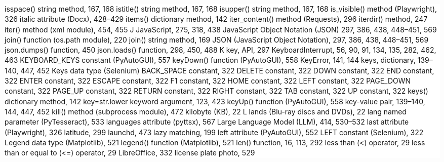 isspace() string method, 167, 168
istitle() string method, 167, 168
isupper() string method, 167, 168
is_visible() method (Playwright), 326
italic attribute (Docx), 428–429
items() dictionary method, 142
iter_content() method (Requests), 296
iterdir() method, 247
iter() method (xml module), 454, 455
J
JavaScript, 275, 318, 438
JavaScript Object Notation (JSON) 297, 386, 438, 448–451, 569
join() function (os.path module), 220
join() string method, 169
JSON (JavaScript Object Notation), 297, 386, 438, 448–451, 569
json.dumps() function, 450
json.loads() function, 298, 450, 488
K
key, API, 297
KeyboardInterrupt, 56, 90, 91, 134, 135, 282, 462, 463
KEYBOARD_KEYS constant (PyAutoGUI), 557
keyDown() function (PyAutoGUI), 558
KeyError, 141, 144
keys, dictionary, 139–140, 447, 452
Keys data type (Selenium)
BACK_SPACE constant, 322
DELETE constant, 322
DOWN constant, 322
END constant, 322
ENTER constant, 322
ESCAPE constant, 322
F1 constant, 322
HOME constant, 322
LEFT constant, 322
PAGE_DOWN constant, 322
PAGE_UP constant, 322
RETURN constant, 322
RIGHT constant, 322
TAB constant, 322
UP constant, 322
keys() dictionary method, 142
key=str.lower keyword argument, 123, 423
keyUp() function (PyAutoGUI), 558
key-value pair, 139–140, 144, 447, 452
kill() method (subprocess module), 472
kilobyte (KB), 22
L
lands (Blu-ray discs and DVDs), 22
lang named parameter (PyTesseract), 533
languages attribute (pyttsx), 567
Large Language Model (LLM), 414, 530–532
last attribute (Playwright), 326
latitude, 299
launchd, 473
lazy matching, 199
left attribute (PyAutoGUI), 552
LEFT constant (Selenium), 322
Legend data type (Matplotlib), 521
legend() function (Matplotlib), 521
len() function, 16, 113, 292
less than (<) operator, 29
less than or equal to (<=) operator, 29
LibreOffice, 332
license plate photo, 529